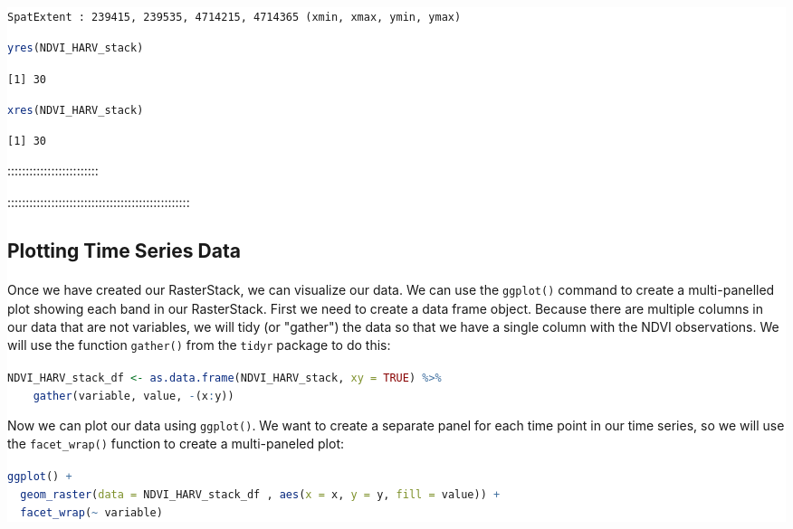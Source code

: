 ```{.output}
SpatExtent : 239415, 239535, 4714215, 4714365 (xmin, xmax, ymin, ymax)
```

```r
yres(NDVI_HARV_stack)
```

```{.output}
[1] 30
```

```r
xres(NDVI_HARV_stack)
```

```{.output}
[1] 30
```

:::::::::::::::::::::::::

::::::::::::::::::::::::::::::::::::::::::::::::::

## Plotting Time Series Data

Once we have created our RasterStack, we can visualize our data. We can use the 
`ggplot()` command to create a multi-panelled plot showing each band in our 
RasterStack. First we need to create a data frame object. Because there are 
multiple columns in our data that are not variables, we will tidy (or "gather") 
the data so that we have a single column with the NDVI observations. We will 
use the function `gather()` from the `tidyr` package to do this:


```r
NDVI_HARV_stack_df <- as.data.frame(NDVI_HARV_stack, xy = TRUE) %>%
    gather(variable, value, -(x:y))
```

Now we can plot our data using `ggplot()`. We want to create a separate panel 
for each time point in our time series, so we will use the `facet_wrap()` 
function to create a multi-paneled plot:


```r
ggplot() +
  geom_raster(data = NDVI_HARV_stack_df , aes(x = x, y = y, fill = value)) +
  facet_wrap(~ variable)
```
